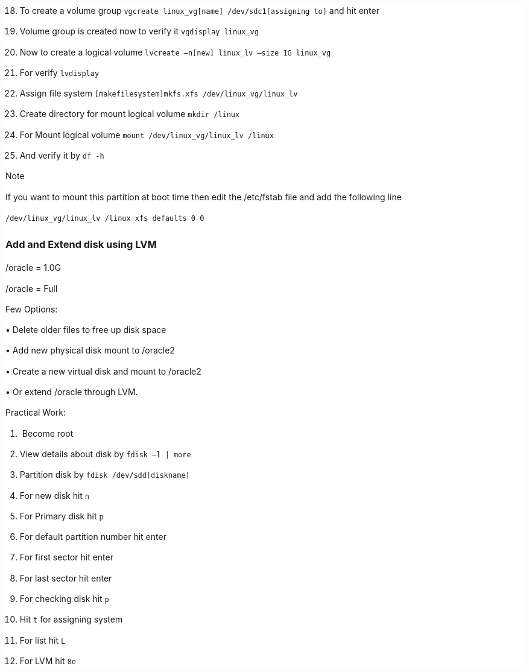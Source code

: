 18. To create a volume group `vgcreate linux_vg[name] /dev/sdc1[assigning to]` and hit enter 
    
19. Volume group is created now to verify it `vgdisplay linux_vg` 
    
20. Now to create a logical volume `lvcreate –n[new] linux_lv –size 1G linux_vg` 
    
21. For verify `lvdisplay` 
    
22. Assign file system `[makefilesystem]mkfs.xfs /dev/linux_vg/linux_lv` 
    
23. Create directory for mount logical volume `mkdir /linux` 
    
24. For Mount logical volume `mount /dev/linux_vg/linux_lv /linux` 
    
25. And verify it by `df -h`


> [!NOTE]
> If you want to mount this partition at boot time then edit the /etc/fstab file and add the following line 
> 
> `/dev/linux_vg/linux_lv /linux xfs defaults 0 0`

### Add and Extend disk using LVM 
    
/oracle = 1.0G 

/oracle = Full 

Few Options: 

• Delete older files to free up disk space 

• Add new physical disk mount to /oracle2 

• Create a new virtual disk and mount to /oracle2 

• Or extend /oracle through LVM. 

Practical Work: 

1.  Become root 
    
2. View details about disk by `fdisk –l | more` 
    
3. Partition disk by `fdisk /dev/sdd[diskname]` 
    
4. For new disk hit `n` 
    
5. For Primary disk hit `p` 
    
6. For default partition number hit enter 
    
7. For first sector hit enter 
    
8. For last sector hit enter 
    
9. For checking disk hit `p` 
    
10. Hit `t` for assigning system 
    
11. For list hit `L` 
    
12. For LVM hit `8e` 
    